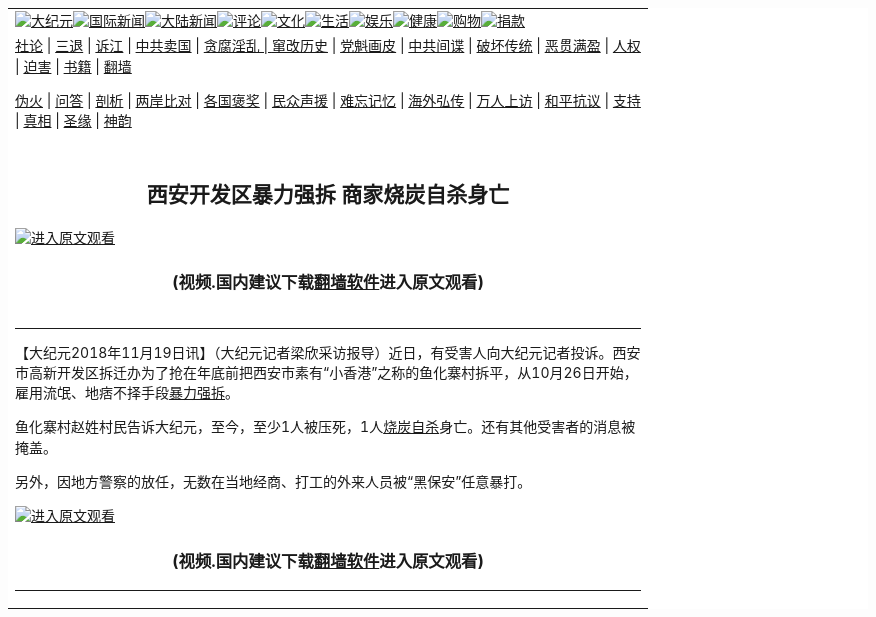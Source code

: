 <a name="1" id="1" target="_blank"></a><span id="1"></span>
<table border="0"><tr><td colspan="2" VALIGN=TOP><a href="https://github.com/asdfghy6/djy/blob/master/gb/nsc413.md#1"><img src="https://raw.githubusercontent.com/asdfghy6/1/master/t/djy/1.jpg" title="大纪元"></a><a href="https://github.com/asdfghy6/djy/blob/master/gb/n24hr.md#1"><img src="https://raw.githubusercontent.com/asdfghy6/1/master/t/djy/3.jpg" title="国际新闻"></a><a href="https://github.com/asdfghy6/djy/blob/master/gb/nsc413.md#1"><img src="https://raw.githubusercontent.com/asdfghy6/1/master/t/djy/4.jpg" title="大陆新闻"></a><a href="https://github.com/asdfghy6/djy/blob/master/gb/news392.md#1"><img src="https://raw.githubusercontent.com/asdfghy6/1/master/t/djy/5.jpg" title="评论"></a><a href="https://github.com/asdfghy6/djy/blob/master/gb/news2007.md#1"><img src="https://raw.githubusercontent.com/asdfghy6/1/master/t/djy/6.jpg" title="文化"></a><a href="https://github.com/asdfghy6/djy/blob/master/gb/news2008.md#1"><img src="https://raw.githubusercontent.com/asdfghy6/1/master/t/djy/7.jpg" title="生活"></a><a href="https://github.com/asdfghy6/djy/blob/master/gb/ncyule.md#1"><img src="https://raw.githubusercontent.com/asdfghy6/1/master/t/djy/8.jpg" title="娱乐"></a><a href="https://github.com/asdfghy6/djy/blob/master/gb/nsc1002.md#1"><img src="https://raw.githubusercontent.com/asdfghy6/1/master/t/djy/9.jpg" title="健康"><a href="https://www.youlucky.com"><img src="https://raw.githubusercontent.com/asdfghy6/1/master/t/djy/10.jpg" title="购物"></a><a href="https://www.supportepoch.org/donation?utm_medium=epochtimes&utm_source=referral&utm_campaign=donate_button_djyhomepage"><img src="https://raw.githubusercontent.com/asdfghy6/1/master/t/djy/12.jpg" title="捐款"></a></td></tr>
<tr><td colspan="2" VALIGN=TOP><a target="_blank" href="https://git.io/fjCRf">社论</a> | <a target="_blank" href="https://github.com/asdfghy6/djy/blob/master/gb/nf5657.md#1">三退</a> | <a target="_blank" href="https://github.com/asdfghy6/djy/blob/master/gb/nf6123.md#1">诉江</a> | <a target="_blank" href="https://github.com/asdfghy6/djy/blob/master/gb/nf1176117.md#1">中共卖国</a> | <a target="_blank" href="https://github.com/asdfghy6/djy/blob/master/gb/nf5773.md#1">贪腐淫乱 | <a target="_blank" href="https://github.com/asdfghy6/djy/blob/master/gb/nf1176115.md#1">窜改历史</a> | <a target="_blank" href="https://github.com/asdfghy6/djy/blob/master/gb/nf1176107.md#1">党魁画皮</a> | <a target="_blank" href="https://github.com/asdfghy6/djy/blob/master/gb/nf1320400.md#1">中共间谍</a> | <a target="_blank" href="https://github.com/asdfghy6/djy/blob/master/gb/nf1176114.md#1">破坏传统</a> | <a target="_blank" href="https://github.com/asdfghy6/djy/blob/master/gb/nf5287.md#1">恶贯满盈</a> | <a target="_blank" href="https://github.com/asdfghy6/djy/blob/master/gb/ncid278.md#1">人权</a> | <a target="_blank" href="https://github.com/asdfghy6/djy/blob/master/gb/nf1176111.md#1">迫害</a> | <a target="_blank" href="https://github.com/asdfghy6/djy/blob/master/gb/nf1235328.md#1">书籍</a> | <a target="_blank" href="https://github.com/asdfghy6/fq/blob/master/README.md?zsrh#1">翻墙</a></p><p><a target="_blank" href="https://github.com/asdfghy6/djy/blob/master/gb/nf5562.md#1">伪火</a> | <a target="_blank" href="https://github.com/asdfghy6/djy/blob/master/gb/nf4378.md#1">问答</a> | <a target="_blank" href="https://github.com/asdfghy6/djy/blob/master/gb/nf5792.md#1">剖析</a> | <a target="_blank" href="https://github.com/asdfghy6/djy/blob/master/gb/nf5735.md#1">两岸比对</a> | <a target="_blank" href="https://github.com/asdfghy6/djy/blob/master/gb/nf6119.md#1">各国褒奖</a> | <a target="_blank" href="https://github.com/asdfghy6/djy/blob/master/gb/nf6120.md#1">民众声援</a> | <a target="_blank" href="https://github.com/asdfghy6/djy/blob/master/gb/nf1188594.md#1">难忘记忆</a> | <a target="_blank" href="https://github.com/asdfghy6/djy/blob/master/gb/nf3180.md#1">海外弘传</a> | <a target="_blank" href="https://github.com/asdfghy6/djy/blob/master/gb/nf5410.md#1">万人上访</a> | <a target="_blank" href="https://github.com/asdfghy6/ntdtv/blob/master/gb/prog1530_1.md#1">和平抗议</a> | <a target="_blank" href="https://github.com/asdfghy6/djy/blob/master/gb/nf4386.md#1">支持</a> | <a target="_blank" href="https://github.com/asdfghy6/djy/blob/master/gb/nf4389.md#1">真相</a> | <a target="_blank" href="https://github.com/asdfghy6/djy/blob/master/gb/nf5790.md#1">圣缘</a> | <a target="_blank" href="https://github.com/asdfghy6/djy/blob/master/gb/nf4786.md#1">神韵</a></td></tr>
<tr><td VALIGN=TOP width="626"><h2 align=center>西安开发区暴力强拆 商家烧炭自杀身亡</h2>
<a href="https://git.io/JeZtA"><img width="600" src="https://raw.githubusercontent.com/asdfghy6/djy/master/gb/300/djtsp.jpg"title="进入原文观看"  alt="进入原文观看"></a><h3 align=center>(视频.国内建议下载<a href="https://git.io/JesJV">翻墙软件</a>进入原文观看)</h3>
<h6></h6>
<hr>
<p>【大纪元2018年11月19日讯】（大纪元记者梁欣采访报导）近日，有受害人向大纪元记者投诉。西安市高新开发区拆迁办为了抢在年底前把西安市素有“小香港”之称的鱼化寨村拆平，从10月26日开始，雇用流氓、地痞不择手段<a href="https://github.com/asdfghy6/djy/blob/master/gb/tag/%E6%9A%B4%E5%8A%9B.md">暴力</a><a href="https://github.com/asdfghy6/djy/blob/master/gb/tag/%E5%BC%BA%E6%8B%86.md">强拆</a>。</p>
<p>鱼化寨村赵姓村民告诉大纪元，至今，至少1人被压死，1人<a href="https://github.com/asdfghy6/djy/blob/master/gb/tag/%E7%83%A7%E7%82%AD%E8%87%AA%E6%9D%80.md">烧炭自杀</a>身亡。还有其他受害者的消息被掩盖。</p>
<p>另外，因地方警察的放任，无数在当地经商、打工的外来人员被“黑保安”任意暴打。	<a type='text/javaa' src='//vs.youmaker.com/js/jwplayer/jwplayer8-all.js'></a>
	<link rel='stylesheet' target="_blank" href='//vs.youmaker.com/css/api2.css' type='text/css' media='all' />
<div class="video_fit_container"><a ><a href="https://git.io/JeZtA"><img width="600" src="https://raw.githubusercontent.com/asdfghy6/djy/master/gb/300/djtsp.jpg" title="进入原文观看"  alt="进入原文观看"></a><h3 align=center>(视频.国内建议下载<a href="https://git.io/JesJV">翻墙软件</a>进入原文观看)</h3><hr><a="56.25%" src="//vs.youmaker.com/assets/player/d934d8da-0dff-4112-5924-0380bb629722?r=16&#215;9&amp;s=960&#215;540&amp;d=16&api=2&url=http%3A%2F%2Fwww.epochtimes.com%2Fgb%2F18%2F11%2F19%2Fn10861457.md"></a></div></p>